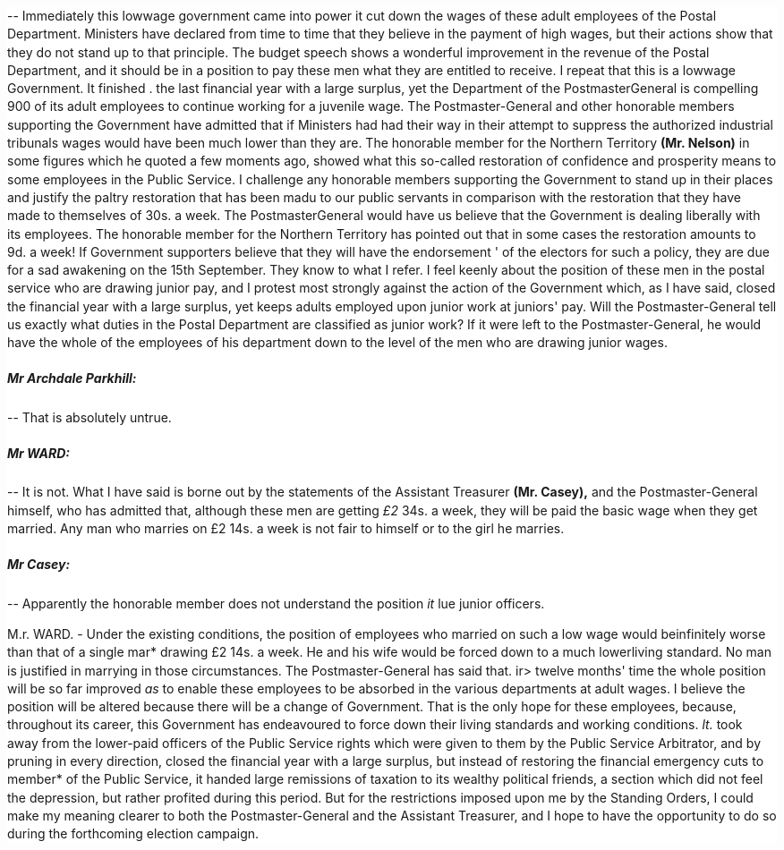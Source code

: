 -- Immediately this lowwage government came into power it cut down the wages of these adult employees of the Postal Department. Ministers have declared from time to time that they believe in the payment of high wages, but their actions show that they do not stand up to that principle. The budget speech shows a wonderful improvement in the revenue of the Postal Department, and it should be in a position to pay these men what they are entitled to receive. I repeat that this is a lowwage Government. It finished . the last financial year with a large surplus, yet the Department of the PostmasterGeneral is compelling 900 of its adult employees to continue working for a juvenile wage. The Postmaster-General and other honorable members supporting the Government have admitted that if Ministers had had their way in their  attempt  to suppress the authorized industrial tribunals wages would have been much lower than they are. The honorable member for the Northern Territory  **(Mr. Nelson)**  in some figures which he quoted a few moments ago, showed what this so-called restoration of confidence and prosperity means to some employees in the Public Service. I challenge any honorable members supporting the Government to stand up in their places and justify the paltry restoration that has been madu to our public servants in comparison with the restoration that they have made to themselves of 30s. a week. The PostmasterGeneral would have us believe that the Government is dealing liberally with its employees. The honorable member for the Northern Territory has pointed out that in some cases the restoration amounts to 9d. a week! If Government supporters believe that they will have the endorsement ' of the electors for such a policy, they are due for a sad awakening on the 15th September. They know to what I refer. I feel keenly about the position of these men in the postal service who are drawing junior pay, and I protest most strongly against the action of the Government which, as I have said, closed the financial year with a large surplus, yet keeps adults employed upon junior work at juniors' pay. Will the Postmaster-General tell us exactly what duties in the Postal Department are classified as junior work? If it were left to the Postmaster-General, he would have the whole of the employees of his department down to the level of the men who are drawing junior wages. 

##### Mr Archdale Parkhill:

-- That is absolutely untrue. 

##### Mr WARD:

-- It is not. What I have said is borne out by the statements of the Assistant Treasurer  **(Mr. Casey),**  and the Postmaster-General himself, who has admitted that, although these men are getting  *£2*  34s. a week, they will be  paid  the basic wage when they get married. Any man who marries on £2 14s. a week is not fair to himself or to the girl he marries. 

##### Mr Casey:

-- Apparently the honorable member does not understand the  position  *it*  lue junior officers. 

M.r. WARD. - Under the existing conditions, the position of employees who married on such a low wage would beinfinitely worse than that of a single mar* drawing £2 14s. a week. He and his wife would be forced down to a much lowerliving standard. No man is justified in marrying in those circumstances. The Postmaster-General has said that. ir&gt; twelve months' time the whole position will be so far improved  *as*  to enable these employees to be absorbed in the various departments at adult wages. I believe the position will be altered because there will be a change of Government. That is the only hope for these employees, because, throughout its career, this Government has endeavoured to force down their living standards and working conditions.  *lt.*  took away from the lower-paid officers of the Public Service rights which were given to them by the Public Service Arbitrator, and by pruning in every direction, closed the financial year with a large surplus, but instead of restoring the financial emergency cuts to member* of the Public Service, it handed large remissions of taxation to its wealthy political friends, a section which did not feel the depression, but rather profited during this period. But for the restrictions imposed upon me by the Standing Orders, I could make my meaning clearer to both the Postmaster-General and the Assistant Treasurer, and I hope to have the opportunity to do so during the forthcoming election campaign. 
